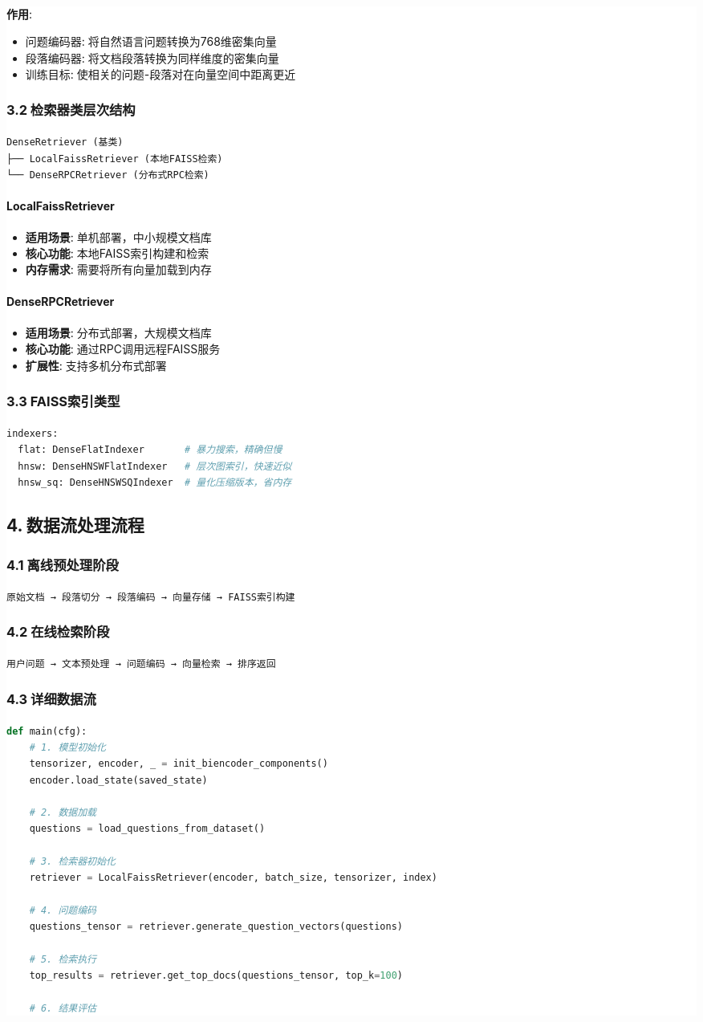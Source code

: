 **作用**: 
- 问题编码器: 将自然语言问题转换为768维密集向量
- 段落编码器: 将文档段落转换为同样维度的密集向量
- 训练目标: 使相关的问题-段落对在向量空间中距离更近

### 3.2 检索器类层次结构

```
DenseRetriever (基类)
├── LocalFaissRetriever (本地FAISS检索)
└── DenseRPCRetriever (分布式RPC检索)
```

#### LocalFaissRetriever
- **适用场景**: 单机部署，中小规模文档库
- **核心功能**: 本地FAISS索引构建和检索
- **内存需求**: 需要将所有向量加载到内存

#### DenseRPCRetriever  
- **适用场景**: 分布式部署，大规模文档库
- **核心功能**: 通过RPC调用远程FAISS服务
- **扩展性**: 支持多机分布式部署

### 3.3 FAISS索引类型

```python
indexers:
  flat: DenseFlatIndexer       # 暴力搜索，精确但慢
  hnsw: DenseHNSWFlatIndexer   # 层次图索引，快速近似
  hnsw_sq: DenseHNSWSQIndexer  # 量化压缩版本，省内存
```

## 4. 数据流处理流程

### 4.1 离线预处理阶段
```
原始文档 → 段落切分 → 段落编码 → 向量存储 → FAISS索引构建
```

### 4.2 在线检索阶段  
```
用户问题 → 文本预处理 → 问题编码 → 向量检索 → 排序返回
```

### 4.3 详细数据流

```python
def main(cfg):
    # 1. 模型初始化
    tensorizer, encoder, _ = init_biencoder_components()
    encoder.load_state(saved_state)
    
    # 2. 数据加载
    questions = load_questions_from_dataset()
    
    # 3. 检索器初始化
    retriever = LocalFaissRetriever(encoder, batch_size, tensorizer, index)
    
    # 4. 问题编码
    questions_tensor = retriever.generate_question_vectors(questions)
    
    # 5. 检索执行
    top_results = retriever.get_top_docs(questions_tensor, top_k=100)
    
    # 6. 结果评估
```